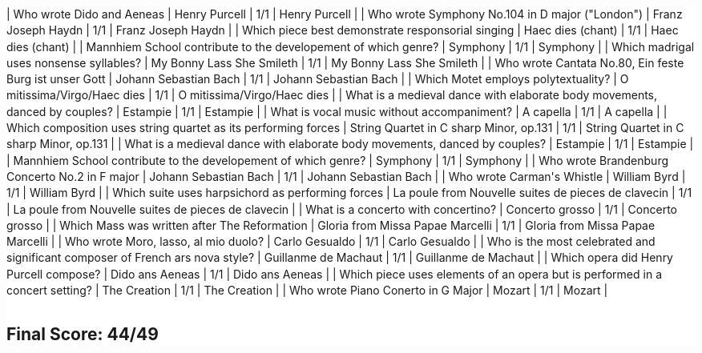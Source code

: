 | Who wrote Dido and Aeneas | Henry Purcell | 1/1 | Henry Purcell |
| Who wrote Symphony No.104 in D major ("London") | Franz Joseph Haydn | 1/1 | Franz Joseph Haydn |
| Which piece best demonstrate responsorial singing | Haec dies (chant) | 1/1 | Haec dies (chant) |
| Mannhiem School contribute to the developement of which genre? | Symphony | 1/1 | Symphony |
| Which madrigal uses nonsense syllables? | My Bonny Lass She Smileth | 1/1 | My Bonny Lass She Smileth |
| Who wrote Cantata No.80, Ein feste Burg ist unser Gott | Johann Sebastian Bach | 1/1 | Johann Sebastian Bach |
| Which Motet employs polytextuality? | O mitissima/Virgo/Haec dies | 1/1 | O mitissima/Virgo/Haec dies |
| What is a  medieval dance with elaborate body movements, danced by couples? | Estampie | 1/1 | Estampie |
| What is vocal music without accompaniment? | A capella | 1/1 | A capella |
| Which composition uses string quartet as its performing forces | String Quartet in C sharp Minor, op.131 | 1/1 | String Quartet in C sharp Minor, op.131 |
| What is a  medieval dance with elaborate body movements, danced by couples? | Estampie | 1/1 | Estampie |
| Mannhiem School contribute to the developement of which genre? | Symphony | 1/1 | Symphony |
| Who wrote Brandenburg Concerto No.2 in F major | Johann Sebastian Bach | 1/1 | Johann Sebastian Bach |
| Who wrote Carman's Whistle | William Byrd | 1/1 | William Byrd |
| Which suite uses harpsichord as performing forces | La poule from Nouvelle suites de pieces de clavecin | 1/1 | La poule from Nouvelle suites de pieces de clavecin |
| What is a concerto with concertino? | Concerto grosso | 1/1 | Concerto grosso |
| Which Mass was written after The Reformation | Gloria from Missa Papae Marcelli | 1/1 | Gloria from Missa Papae Marcelli |
| Who wrote Moro, lasso, al mio duolo? | Carlo Gesualdo | 1/1 | Carlo Gesualdo |
| Who is the most celebrated and significant composer of French ars nova style? | Guillanme de Machaut | 1/1 | Guillanme de Machaut |
| Which opera did Henry Purcell compose? | Dido ans Aeneas | 1/1 | Dido ans Aeneas |
| Which piece uses elements of an opera but is performed in a concert setting? | The Creation | 1/1 | The Creation |
| Who wrote Piano Conerto in G Major | Mozart | 1/1 | Mozart |


## Final Score: 44/49

